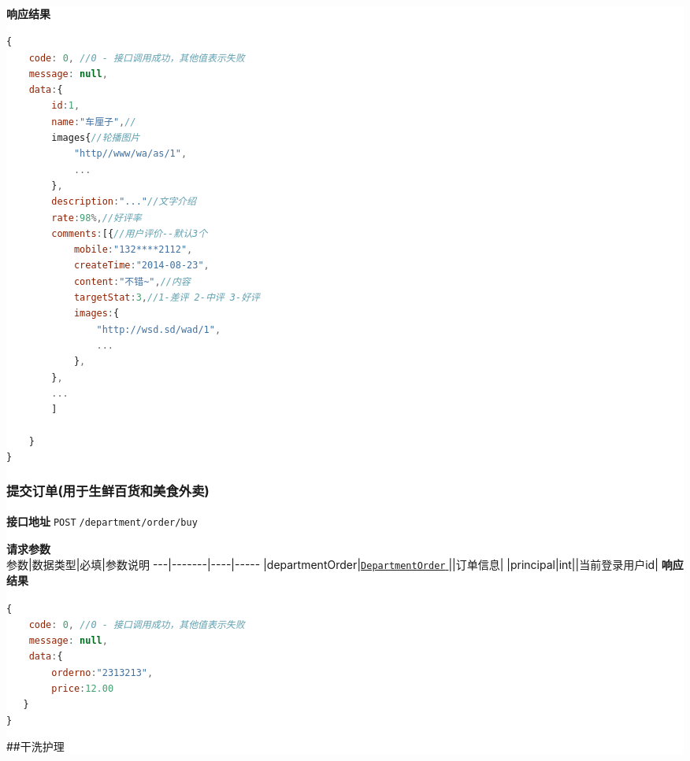 
**响应结果**
```javascript
{
	code: 0, //0 - 接口调用成功，其他值表示失败
	message: null,
	data:{
		id:1,
		name:"车厘子",//
		images{//轮播图片
			"http//www/wa/as/1",
			...
		},
		description:"..."//文字介绍
		rate:98%,//好评率
		comments:[{//用户评价--默认3个
			mobile:"132****2112",
			createTime:"2014-08-23",
			content:"不错~",//内容
			targetStat:3,//1-差评 2-中评 3-好评
			images:{
				"http://wsd.sd/wad/1",
				...
			},
		},
		...
		]
		
	}
}
```

### 提交订单(用于生鲜百货和美食外卖)
**接口地址** 
`POST` `/department/order/buy`

**请求参数**  
参数|数据类型|必填|参数说明
---|-------|----|-----
|departmentOrder|[`DepartmentOrder` ](#departmentorder)||订单信息|
|principal|int|<i class="fa fa-check"></i>|当前登录用户id|
**响应结果**
```javascript
{
	code: 0, //0 - 接口调用成功，其他值表示失败
	message: null,
	data:{
		orderno:"2313213",
		price:12.00
   }
}
```
##干洗护理
